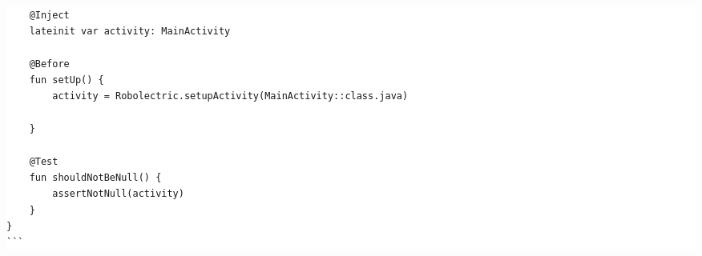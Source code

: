         @Inject
        lateinit var activity: MainActivity

        @Before
        fun setUp() {
            activity = Robolectric.setupActivity(MainActivity::class.java)

        }

        @Test
        fun shouldNotBeNull() {
            assertNotNull(activity)
        }
    }
    ```

